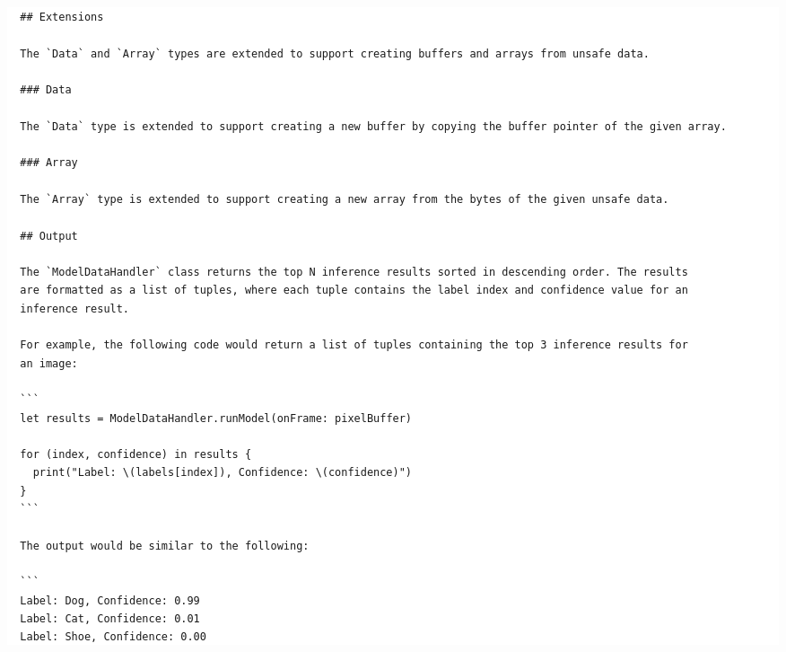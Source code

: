       ## Extensions
      
      The `Data` and `Array` types are extended to support creating buffers and arrays from unsafe data.
      
      ### Data
      
      The `Data` type is extended to support creating a new buffer by copying the buffer pointer of the given array.
      
      ### Array
      
      The `Array` type is extended to support creating a new array from the bytes of the given unsafe data.
      
      ## Output
      
      The `ModelDataHandler` class returns the top N inference results sorted in descending order. The results
      are formatted as a list of tuples, where each tuple contains the label index and confidence value for an
      inference result.
      
      For example, the following code would return a list of tuples containing the top 3 inference results for
      an image:
      
      ```
      let results = ModelDataHandler.runModel(onFrame: pixelBuffer)
      
      for (index, confidence) in results {
        print("Label: \(labels[index]), Confidence: \(confidence)")
      }
      ```
      
      The output would be similar to the following:
      
      ```
      Label: Dog, Confidence: 0.99
      Label: Cat, Confidence: 0.01
      Label: Shoe, Confidence: 0.00

